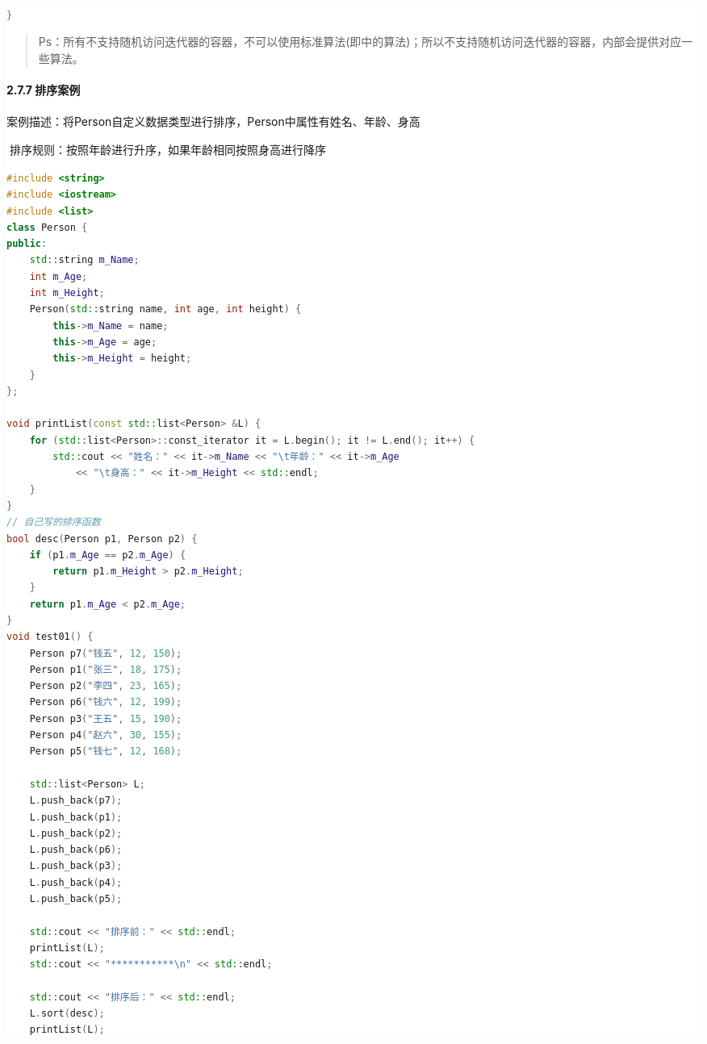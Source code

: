 ```c++
}
```

> ​	Ps：所有不支持随机访问迭代器的容器，不可以使用标准算法(即<algorithm>中的算法)；所以不支持随机访问迭代器的容器，内部会提供对应一些算法。

#### 2.7.7 排序案例

​	案例描述：将Person自定义数据类型进行排序，Person中属性有姓名、年龄、身高

​	排序规则：按照年龄进行升序，如果年龄相同按照身高进行降序

```c++
#include <string>
#include <iostream>
#include <list>
class Person {
public:
	std::string m_Name;
	int m_Age;
	int m_Height;
	Person(std::string name, int age, int height) {
		this->m_Name = name;
		this->m_Age = age;
		this->m_Height = height;
	}
};

void printList(const std::list<Person> &L) {
	for (std::list<Person>::const_iterator it = L.begin(); it != L.end(); it++) {
		std::cout << "姓名：" << it->m_Name << "\t年龄：" << it->m_Age
			<< "\t身高：" << it->m_Height << std::endl;
	}
}
// 自己写的排序函数
bool desc(Person p1, Person p2) {
	if (p1.m_Age == p2.m_Age) {
		return p1.m_Height > p2.m_Height;
	}
	return p1.m_Age < p2.m_Age;
}
void test01() {
	Person p7("钱五", 12, 150);
	Person p1("张三", 18, 175);
	Person p2("李四", 23, 165);
	Person p6("钱六", 12, 199);
	Person p3("王五", 15, 190);
	Person p4("赵六", 30, 155);
	Person p5("钱七", 12, 168);

	std::list<Person> L;
	L.push_back(p7);
	L.push_back(p1);
	L.push_back(p2);
	L.push_back(p6);
	L.push_back(p3);
	L.push_back(p4);
	L.push_back(p5);

	std::cout << "排序前：" << std::endl;
	printList(L);
	std::cout << "***********\n" << std::endl;

	std::cout << "排序后：" << std::endl;
	L.sort(desc);
	printList(L);
```
